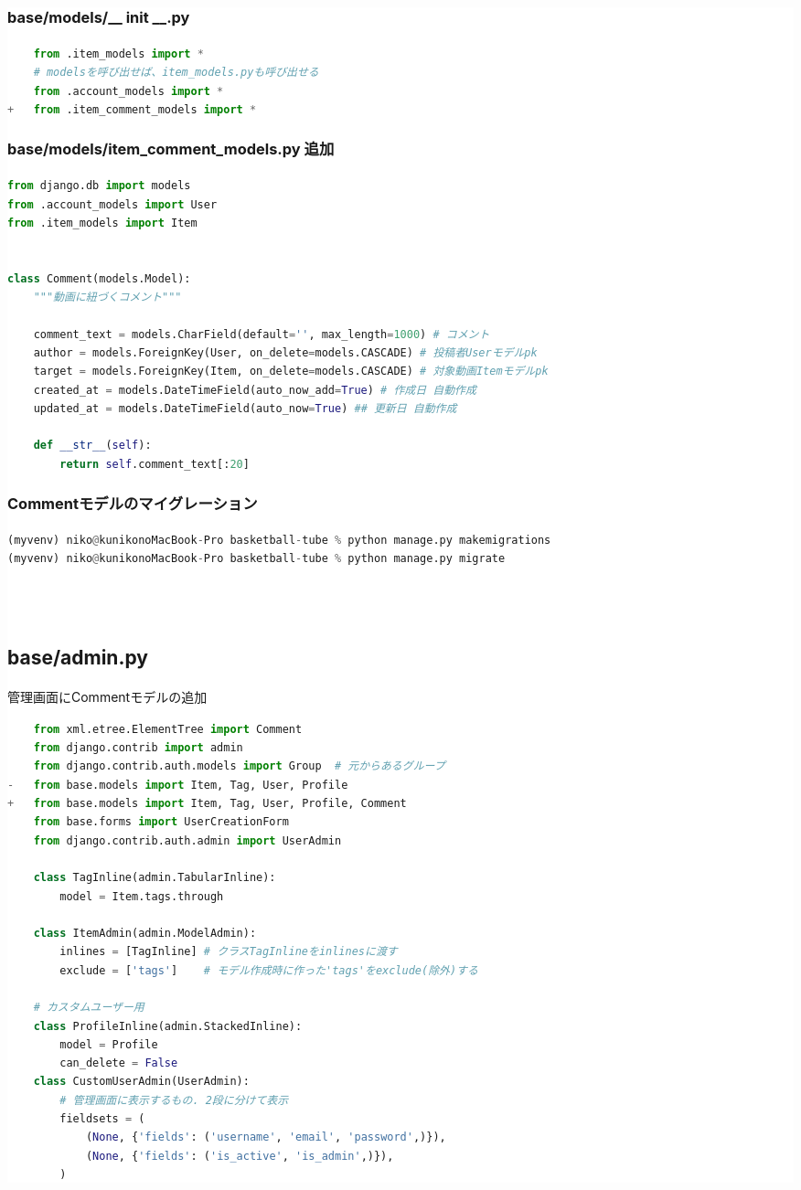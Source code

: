 ### base/models/__ init __.py
```python
    from .item_models import *
    # modelsを呼び出せば、item_models.pyも呼び出せる
    from .account_models import *
+   from .item_comment_models import *
```

### base/models/item_comment_models.py 追加
```python
from django.db import models
from .account_models import User
from .item_models import Item


class Comment(models.Model):
    """動画に紐づくコメント"""

    comment_text = models.CharField(default='', max_length=1000) # コメント
    author = models.ForeignKey(User, on_delete=models.CASCADE) # 投稿者Userモデルpk
    target = models.ForeignKey(Item, on_delete=models.CASCADE) # 対象動画Itemモデルpk
    created_at = models.DateTimeField(auto_now_add=True) # 作成日 自動作成
    updated_at = models.DateTimeField(auto_now=True) ## 更新日 自動作成

    def __str__(self):
        return self.comment_text[:20]
```

### Commentモデルのマイグレーション
```python
(myvenv) niko@kunikonoMacBook-Pro basketball-tube % python manage.py makemigrations
(myvenv) niko@kunikonoMacBook-Pro basketball-tube % python manage.py migrate
```

<br><br>

## base/admin.py
管理画面にCommentモデルの追加
```python
    from xml.etree.ElementTree import Comment
    from django.contrib import admin
    from django.contrib.auth.models import Group  # 元からあるグループ
-   from base.models import Item, Tag, User, Profile
+   from base.models import Item, Tag, User, Profile, Comment
    from base.forms import UserCreationForm
    from django.contrib.auth.admin import UserAdmin

    class TagInline(admin.TabularInline):
        model = Item.tags.through

    class ItemAdmin(admin.ModelAdmin):
        inlines = [TagInline] # クラスTagInlineをinlinesに渡す
        exclude = ['tags']    # モデル作成時に作った'tags'をexclude(除外)する

    # カスタムユーザー用
    class ProfileInline(admin.StackedInline):
        model = Profile
        can_delete = False
    class CustomUserAdmin(UserAdmin):
        # 管理画面に表示するもの. 2段に分けて表示
        fieldsets = (
            (None, {'fields': ('username', 'email', 'password',)}),
            (None, {'fields': ('is_active', 'is_admin',)}),
        )
```